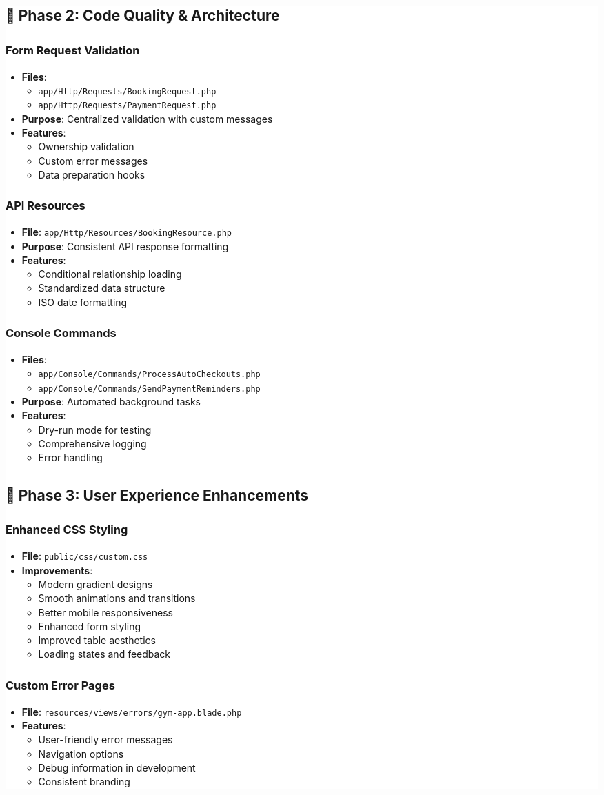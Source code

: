 ## 🎨 Phase 2: Code Quality & Architecture

### Form Request Validation
- **Files**:
  - `app/Http/Requests/BookingRequest.php`
  - `app/Http/Requests/PaymentRequest.php`
- **Purpose**: Centralized validation with custom messages
- **Features**:
  - Ownership validation
  - Custom error messages
  - Data preparation hooks

### API Resources
- **File**: `app/Http/Resources/BookingResource.php`
- **Purpose**: Consistent API response formatting
- **Features**:
  - Conditional relationship loading
  - Standardized data structure
  - ISO date formatting

### Console Commands
- **Files**:
  - `app/Console/Commands/ProcessAutoCheckouts.php`
  - `app/Console/Commands/SendPaymentReminders.php`
- **Purpose**: Automated background tasks
- **Features**:
  - Dry-run mode for testing
  - Comprehensive logging
  - Error handling

## 🎯 Phase 3: User Experience Enhancements

### Enhanced CSS Styling
- **File**: `public/css/custom.css`
- **Improvements**:
  - Modern gradient designs
  - Smooth animations and transitions
  - Better mobile responsiveness
  - Enhanced form styling
  - Improved table aesthetics
  - Loading states and feedback

### Custom Error Pages
- **File**: `resources/views/errors/gym-app.blade.php`
- **Features**:
  - User-friendly error messages
  - Navigation options
  - Debug information in development
  - Consistent branding
